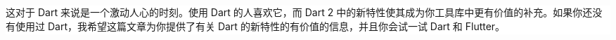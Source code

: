 这对于 Dart 来说是一个激动人心的时刻。使用 Dart 的人喜欢它，而 Dart 2 中的新特性使其成为你工具库中更有价值的补充。如果你还没有使用过 Dart，我希望这篇文章为你提供了有关 Dart 的新特性的有价值的信息，并且你会试一试 Dart 和 Flutter。


[link]: http://www.infoq.com/cn/articles/why-flutter-uses-dart
[alink]: https://hackernoon.com/why-flutter-uses-dart-dd635a054ebf
[wmleler]: https://hackernoon.com/@wmleler1
[wcc]: http://www.infoq.com/cn/profile/%E7%8E%8B%E7%BA%AF%E8%B6%85
[ty]: http://www.infoq.com/cn/profile/%E8%A6%83%E4%BA%91
